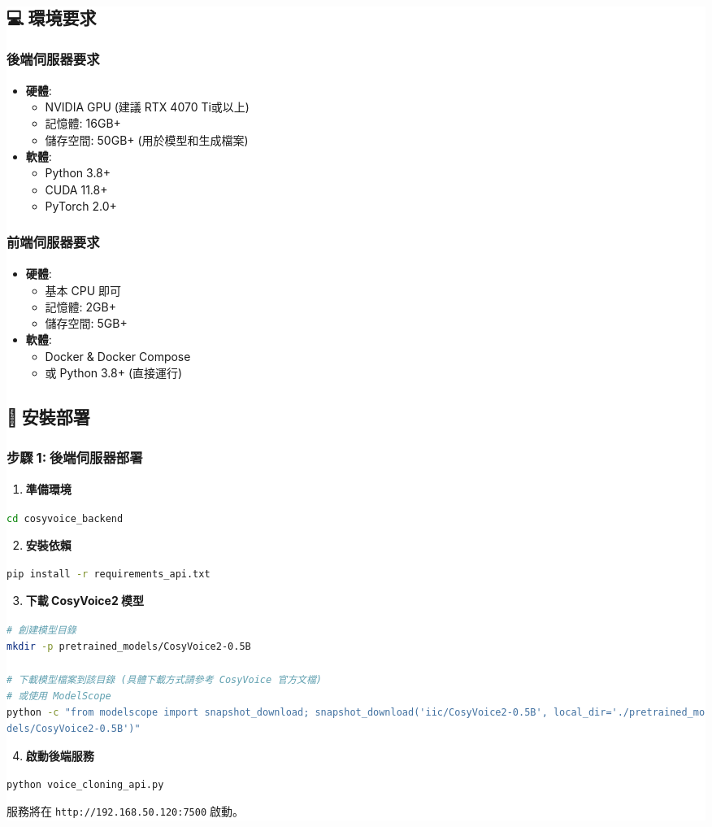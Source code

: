 ## 💻 環境要求

### 後端伺服器要求
- **硬體**:
  - NVIDIA GPU (建議 RTX 4070 Ti或以上)
  - 記憶體: 16GB+
  - 儲存空間: 50GB+ (用於模型和生成檔案)
- **軟體**:
  - Python 3.8+
  - CUDA 11.8+
  - PyTorch 2.0+

### 前端伺服器要求
- **硬體**:
  - 基本 CPU 即可
  - 記憶體: 2GB+
  - 儲存空間: 5GB+
- **軟體**:
  - Docker & Docker Compose
  - 或 Python 3.8+ (直接運行)

## 🚀 安裝部署

### 步驟 1: 後端伺服器部署

1. **準備環境**
```bash
cd cosyvoice_backend
```

2. **安裝依賴**
```bash
pip install -r requirements_api.txt
```

3. **下載 CosyVoice2 模型**
```bash
# 創建模型目錄
mkdir -p pretrained_models/CosyVoice2-0.5B

# 下載模型檔案到該目錄 (具體下載方式請參考 CosyVoice 官方文檔)
# 或使用 ModelScope
python -c "from modelscope import snapshot_download; snapshot_download('iic/CosyVoice2-0.5B', local_dir='./pretrained_models/CosyVoice2-0.5B')"
```

4. **啟動後端服務**
```bash
python voice_cloning_api.py
```

服務將在 `http://192.168.50.120:7500` 啟動。
